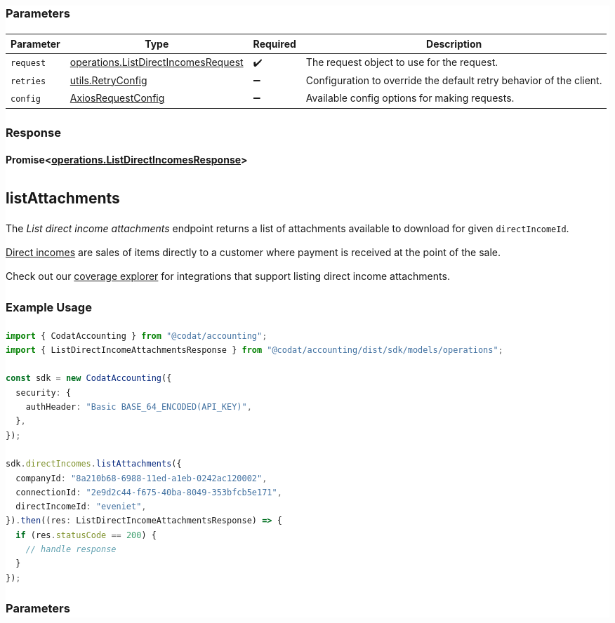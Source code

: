### Parameters

| Parameter                                                                                  | Type                                                                                       | Required                                                                                   | Description                                                                                |
| ------------------------------------------------------------------------------------------ | ------------------------------------------------------------------------------------------ | ------------------------------------------------------------------------------------------ | ------------------------------------------------------------------------------------------ |
| `request`                                                                                  | [operations.ListDirectIncomesRequest](../../models/operations/listdirectincomesrequest.md) | :heavy_check_mark:                                                                         | The request object to use for the request.                                                 |
| `retries`                                                                                  | [utils.RetryConfig](../../models/utils/retryconfig.md)                                     | :heavy_minus_sign:                                                                         | Configuration to override the default retry behavior of the client.                        |
| `config`                                                                                   | [AxiosRequestConfig](https://axios-http.com/docs/req_config)                               | :heavy_minus_sign:                                                                         | Available config options for making requests.                                              |


### Response

**Promise<[operations.ListDirectIncomesResponse](../../models/operations/listdirectincomesresponse.md)>**


## listAttachments

The *List direct income attachments* endpoint returns a list of attachments available to download for given `directIncomeId`.

[Direct incomes](https://docs.codat.io/accounting-api#/schemas/DirectIncome) are sales of items directly to a customer where payment is received at the point of the sale.

Check out our [coverage explorer](https://knowledge.codat.io/supported-features/accounting?view=tab-by-data-type&dataType=directIncomes) for integrations that support listing direct income attachments.


### Example Usage

```typescript
import { CodatAccounting } from "@codat/accounting";
import { ListDirectIncomeAttachmentsResponse } from "@codat/accounting/dist/sdk/models/operations";

const sdk = new CodatAccounting({
  security: {
    authHeader: "Basic BASE_64_ENCODED(API_KEY)",
  },
});

sdk.directIncomes.listAttachments({
  companyId: "8a210b68-6988-11ed-a1eb-0242ac120002",
  connectionId: "2e9d2c44-f675-40ba-8049-353bfcb5e171",
  directIncomeId: "eveniet",
}).then((res: ListDirectIncomeAttachmentsResponse) => {
  if (res.statusCode == 200) {
    // handle response
  }
});
```

### Parameters
